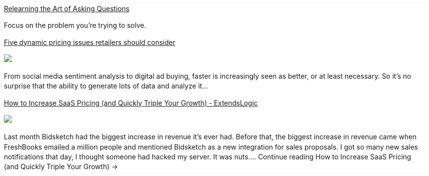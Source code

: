 <div class="card">

<div class="card-title">

[Relearning the Art of Asking
Questions](https://hbr.org/2015/03/relearning-the-art-of-asking-questions)

</div>

Focus on the problem you’re trying to solve.

</div>

<div class="card">

<div class="card-title">

[Five dynamic pricing issues retailers should
consider](https://econsultancy.com/blog/61958-five-dynamic-pricing-issues-retailers-should-consider)

</div>

<div class="card-image">

[![](https://econsultancy.imgix.net/content/uploads/2018/08/09110135/Econ_favicon_228.png)](https://econsultancy.com/blog/61958-five-dynamic-pricing-issues-retailers-should-consider)

</div>

From social media sentiment analysis to digital ad buying, faster is
increasingly seen as better, or at least necessary. So it’s no surprise
that the ability to generate lots of data and analyze it…

</div>

<div class="card">

<div class="card-title">

[How to Increase SaaS Pricing (and Quickly Triple Your Growth) -
ExtendsLogic](http://www.extendslogic.com/business/what-i-learned-from-increasing-my-prices)

</div>

<div class="card-image">

[![](http://www.extendslogic.com/wp-content/uploads/2012/04/bidsketch_com-pricing-tables-300x201.png)](http://www.extendslogic.com/business/what-i-learned-from-increasing-my-prices)

</div>

Last month Bidsketch had the biggest increase in revenue it’s ever had.
Before that, the biggest increase in revenue came when FreshBooks
emailed a million people and mentioned Bidsketch as a new integration
for sales proposals. I got so many new sales notifications that day, I
thought someone had hacked my server. It was nuts.… Continue reading How
to Increase SaaS Pricing (and Quickly Triple Your Growth) →

</div>

<div class="card">
